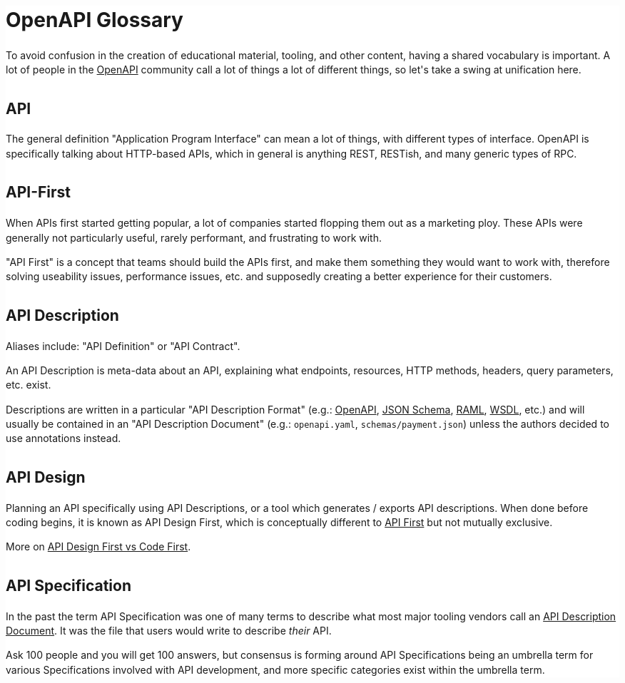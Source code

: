 # OpenAPI Glossary

To avoid confusion in the creation of educational material, tooling, and other content, having a shared vocabulary is important. A lot of people in the [OpenAPI](https://www.openapis.org) community call a lot of things a lot of different things, so let's take a swing at unification here.

## API

The general definition "Application Program Interface" can mean a lot of things, with different types of interface. OpenAPI is specifically talking about HTTP-based APIs, which in general is anything REST, RESTish, and many generic types of RPC.

## API-First

When APIs first started getting popular, a lot of companies started flopping them out as a marketing ploy. These APIs were generally not particularly useful, rarely performant, and frustrating to work with.

"API First" is a concept that teams should build the APIs first, and make them something they would want to work with, therefore solving useability issues, performance issues, etc. and supposedly creating a better experience for their customers.

## API Description

Aliases include: "API Definition" or "API Contract".

An API Description is meta-data about an API, explaining what endpoints, resources, HTTP methods, headers, query parameters, etc. exist.

Descriptions are written in a particular "API Description Format" (e.g.: [OpenAPI](http://spec.openapis.org/oas/v3.0.2), [JSON Schema](https://json-schema.org), [RAML](https://raml.org), [WSDL](https://www.w3.org/TR/wsdl/), etc.) and will usually be contained in an "API Description Document" (e.g.: `openapi.yaml`, `schemas/payment.json`) unless the authors decided to use annotations instead.

## API Design

Planning an API specifically using API Descriptions, or a tool which generates / exports API descriptions. When done before coding begins, it is known as API Design First, which is conceptually different to [API First](#api-first) but not mutually exclusive.

More on [API Design First vs Code First](https://www.apisyouwonthate.com/blog/api-design-first-vs-code-first/).

## API Specification

In the past the term API Specification was one of many terms to describe what most major tooling vendors call an [API Description Document](#api-description). It was the file that users would write to describe _their_ API.

Ask 100 people and you will get 100 answers, but consensus is forming around API Specifications being an umbrella term for various Specifications involved with API development, and more specific categories exist within the umbrella term.
